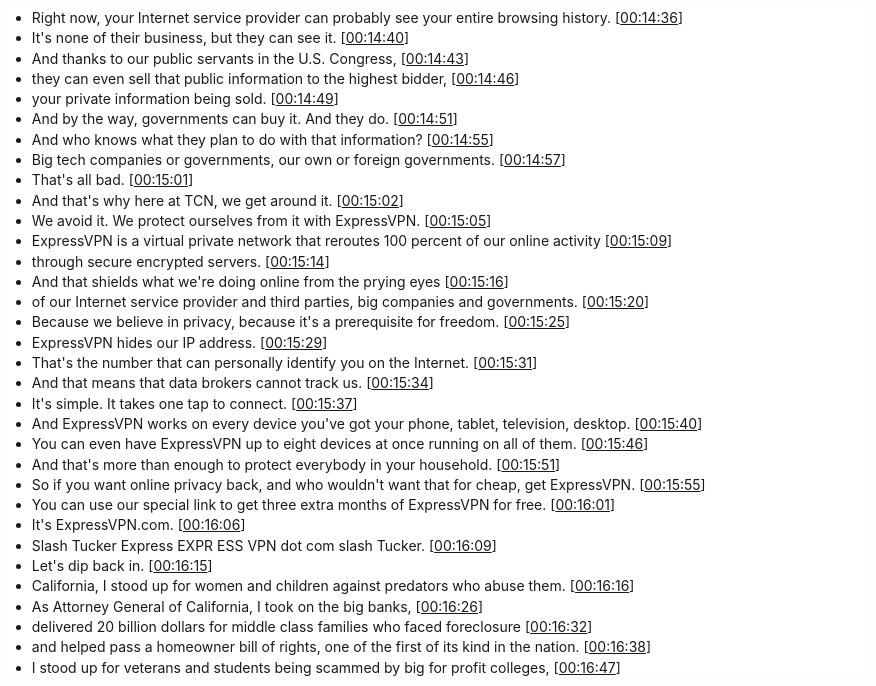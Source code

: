 *  Right now, your Internet service provider can probably see your entire browsing history. [[00:14:36](https://www.youtube.com/watch?v=ZXql7J3ZSJc&t=876.2s)]
*  It's none of their business, but they can see it. [[00:14:40](https://www.youtube.com/watch?v=ZXql7J3ZSJc&t=880.9200000000001s)]
*  And thanks to our public servants in the U.S. Congress, [[00:14:43](https://www.youtube.com/watch?v=ZXql7J3ZSJc&t=883.44s)]
*  they can even sell that public information to the highest bidder, [[00:14:46](https://www.youtube.com/watch?v=ZXql7J3ZSJc&t=886.24s)]
*  your private information being sold. [[00:14:49](https://www.youtube.com/watch?v=ZXql7J3ZSJc&t=889.1600000000001s)]
*  And by the way, governments can buy it. And they do. [[00:14:51](https://www.youtube.com/watch?v=ZXql7J3ZSJc&t=891.88s)]
*  And who knows what they plan to do with that information? [[00:14:55](https://www.youtube.com/watch?v=ZXql7J3ZSJc&t=895.52s)]
*  Big tech companies or governments, our own or foreign governments. [[00:14:57](https://www.youtube.com/watch?v=ZXql7J3ZSJc&t=897.48s)]
*  That's all bad. [[00:15:01](https://www.youtube.com/watch?v=ZXql7J3ZSJc&t=901.3599999999999s)]
*  And that's why here at TCN, we get around it. [[00:15:02](https://www.youtube.com/watch?v=ZXql7J3ZSJc&t=902.3599999999999s)]
*  We avoid it. We protect ourselves from it with ExpressVPN. [[00:15:05](https://www.youtube.com/watch?v=ZXql7J3ZSJc&t=905.04s)]
*  ExpressVPN is a virtual private network that reroutes 100 percent of our online activity [[00:15:09](https://www.youtube.com/watch?v=ZXql7J3ZSJc&t=909.16s)]
*  through secure encrypted servers. [[00:15:14](https://www.youtube.com/watch?v=ZXql7J3ZSJc&t=914.28s)]
*  And that shields what we're doing online from the prying eyes [[00:15:16](https://www.youtube.com/watch?v=ZXql7J3ZSJc&t=916.64s)]
*  of our Internet service provider and third parties, big companies and governments. [[00:15:20](https://www.youtube.com/watch?v=ZXql7J3ZSJc&t=920.3199999999999s)]
*  Because we believe in privacy, because it's a prerequisite for freedom. [[00:15:25](https://www.youtube.com/watch?v=ZXql7J3ZSJc&t=925.68s)]
*  ExpressVPN hides our IP address. [[00:15:29](https://www.youtube.com/watch?v=ZXql7J3ZSJc&t=929.0s)]
*  That's the number that can personally identify you on the Internet. [[00:15:31](https://www.youtube.com/watch?v=ZXql7J3ZSJc&t=931.0400000000001s)]
*  And that means that data brokers cannot track us. [[00:15:34](https://www.youtube.com/watch?v=ZXql7J3ZSJc&t=934.32s)]
*  It's simple. It takes one tap to connect. [[00:15:37](https://www.youtube.com/watch?v=ZXql7J3ZSJc&t=937.72s)]
*  And ExpressVPN works on every device you've got your phone, tablet, television, desktop. [[00:15:40](https://www.youtube.com/watch?v=ZXql7J3ZSJc&t=940.96s)]
*  You can even have ExpressVPN up to eight devices at once running on all of them. [[00:15:46](https://www.youtube.com/watch?v=ZXql7J3ZSJc&t=946.6400000000001s)]
*  And that's more than enough to protect everybody in your household. [[00:15:51](https://www.youtube.com/watch?v=ZXql7J3ZSJc&t=951.6800000000001s)]
*  So if you want online privacy back, and who wouldn't want that for cheap, get ExpressVPN. [[00:15:55](https://www.youtube.com/watch?v=ZXql7J3ZSJc&t=955.1999999999999s)]
*  You can use our special link to get three extra months of ExpressVPN for free. [[00:16:01](https://www.youtube.com/watch?v=ZXql7J3ZSJc&t=961.9599999999999s)]
*  It's ExpressVPN.com. [[00:16:06](https://www.youtube.com/watch?v=ZXql7J3ZSJc&t=966.92s)]
*  Slash Tucker Express EXPR ESS VPN dot com slash Tucker. [[00:16:09](https://www.youtube.com/watch?v=ZXql7J3ZSJc&t=969.3199999999999s)]
*  Let's dip back in. [[00:16:15](https://www.youtube.com/watch?v=ZXql7J3ZSJc&t=975.76s)]
*  California, I stood up for women and children against predators who abuse them. [[00:16:16](https://www.youtube.com/watch?v=ZXql7J3ZSJc&t=976.76s)]
*  As Attorney General of California, I took on the big banks, [[00:16:26](https://www.youtube.com/watch?v=ZXql7J3ZSJc&t=986.92s)]
*  delivered 20 billion dollars for middle class families who faced foreclosure [[00:16:32](https://www.youtube.com/watch?v=ZXql7J3ZSJc&t=992.52s)]
*  and helped pass a homeowner bill of rights, one of the first of its kind in the nation. [[00:16:38](https://www.youtube.com/watch?v=ZXql7J3ZSJc&t=998.16s)]
*  I stood up for veterans and students being scammed by big for profit colleges, [[00:16:47](https://www.youtube.com/watch?v=ZXql7J3ZSJc&t=1007.76s)]